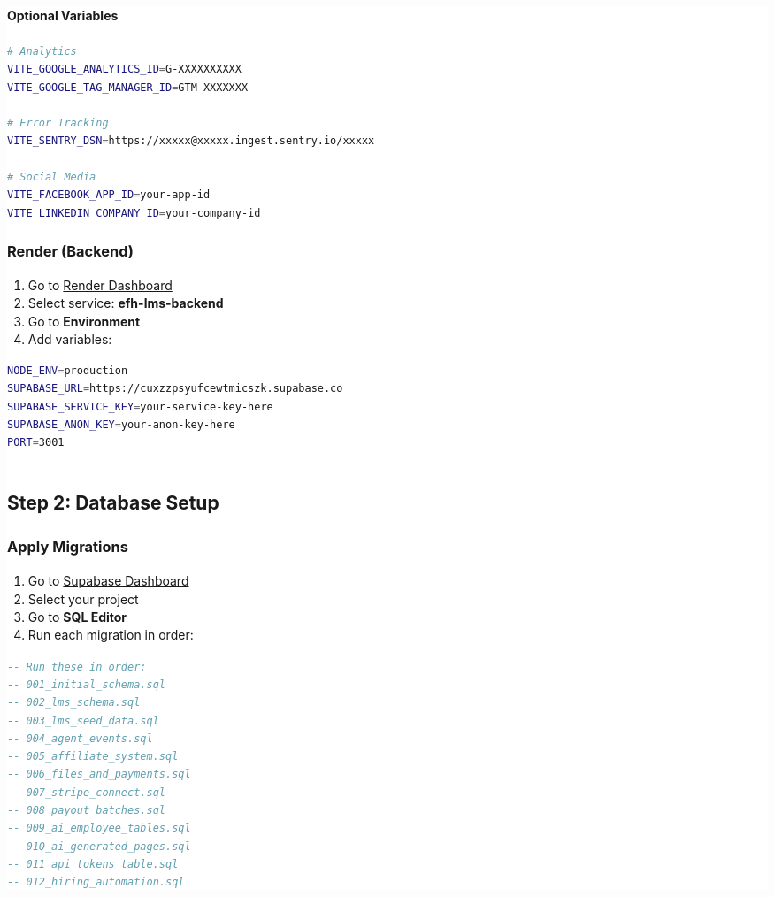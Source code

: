 #### Optional Variables
```bash
# Analytics
VITE_GOOGLE_ANALYTICS_ID=G-XXXXXXXXXX
VITE_GOOGLE_TAG_MANAGER_ID=GTM-XXXXXXX

# Error Tracking
VITE_SENTRY_DSN=https://xxxxx@xxxxx.ingest.sentry.io/xxxxx

# Social Media
VITE_FACEBOOK_APP_ID=your-app-id
VITE_LINKEDIN_COMPANY_ID=your-company-id
```

### Render (Backend)

1. Go to [Render Dashboard](https://dashboard.render.com)
2. Select service: **efh-lms-backend**
3. Go to **Environment**
4. Add variables:

```bash
NODE_ENV=production
SUPABASE_URL=https://cuxzzpsyufcewtmicszk.supabase.co
SUPABASE_SERVICE_KEY=your-service-key-here
SUPABASE_ANON_KEY=your-anon-key-here
PORT=3001
```

---

## Step 2: Database Setup

### Apply Migrations

1. Go to [Supabase Dashboard](https://supabase.com/dashboard)
2. Select your project
3. Go to **SQL Editor**
4. Run each migration in order:

```sql
-- Run these in order:
-- 001_initial_schema.sql
-- 002_lms_schema.sql
-- 003_lms_seed_data.sql
-- 004_agent_events.sql
-- 005_affiliate_system.sql
-- 006_files_and_payments.sql
-- 007_stripe_connect.sql
-- 008_payout_batches.sql
-- 009_ai_employee_tables.sql
-- 010_ai_generated_pages.sql
-- 011_api_tokens_table.sql
-- 012_hiring_automation.sql
```
